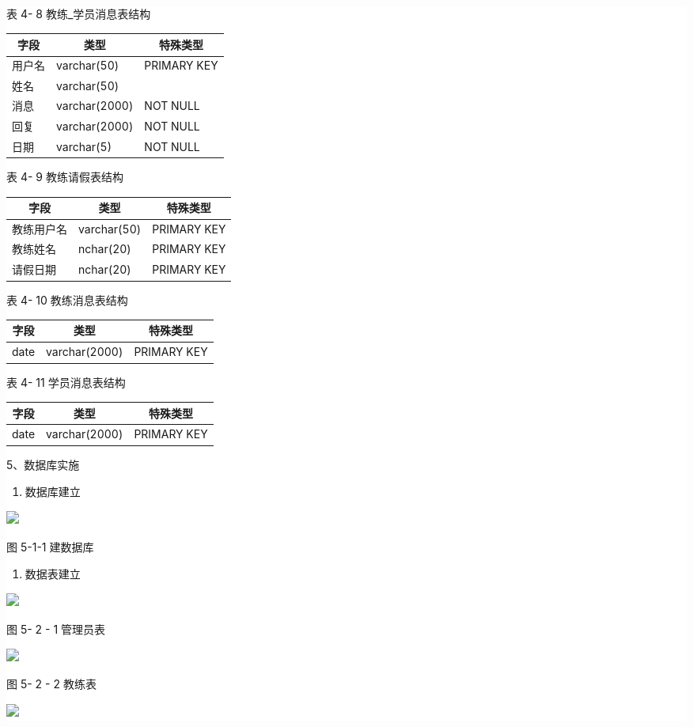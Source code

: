 表 4- 8 教练_学员消息表结构

| 字段   | 类型          | 特殊类型    |
|--------|---------------|-------------|
| 用户名 | varchar(50)   | PRIMARY KEY |
| 姓名   | varchar(50)   |             |
| 消息   | varchar(2000) | NOT NULL    |
| 回复   | varchar(2000) | NOT NULL    |
| 日期   | varchar(5)    | NOT NULL    |

表 4- 9 教练请假表结构

| 字段       | 类型        | 特殊类型    |
|------------|-------------|-------------|
| 教练用户名 | varchar(50) | PRIMARY KEY |
| 教练姓名   | nchar(20)   | PRIMARY KEY |
| 请假日期   | nchar(20)   | PRIMARY KEY |

表 4- 10 教练消息表结构

| 字段 | 类型          | 特殊类型    |
|------|---------------|-------------|
| date | varchar(2000) | PRIMARY KEY |

表 4- 11 学员消息表结构

| 字段 | 类型          | 特殊类型    |
|------|---------------|-------------|
| date | varchar(2000) | PRIMARY KEY |

5、数据库实施

1.  数据库建立

![](media/1dcdce9df56939fe9f5871a73b8c6693.png)

图 5-1-1 建数据库

1.  数据表建立

![](media/44563493e95e4dfcffd5477bca91e4d0.png)

图 5- 2 - 1 管理员表

![](media/b2e30e08610f84077367ffb900e43595.png)

图 5- 2 - 2 教练表

![](media/f516afedb0540e130f8684a57559447e.png)
